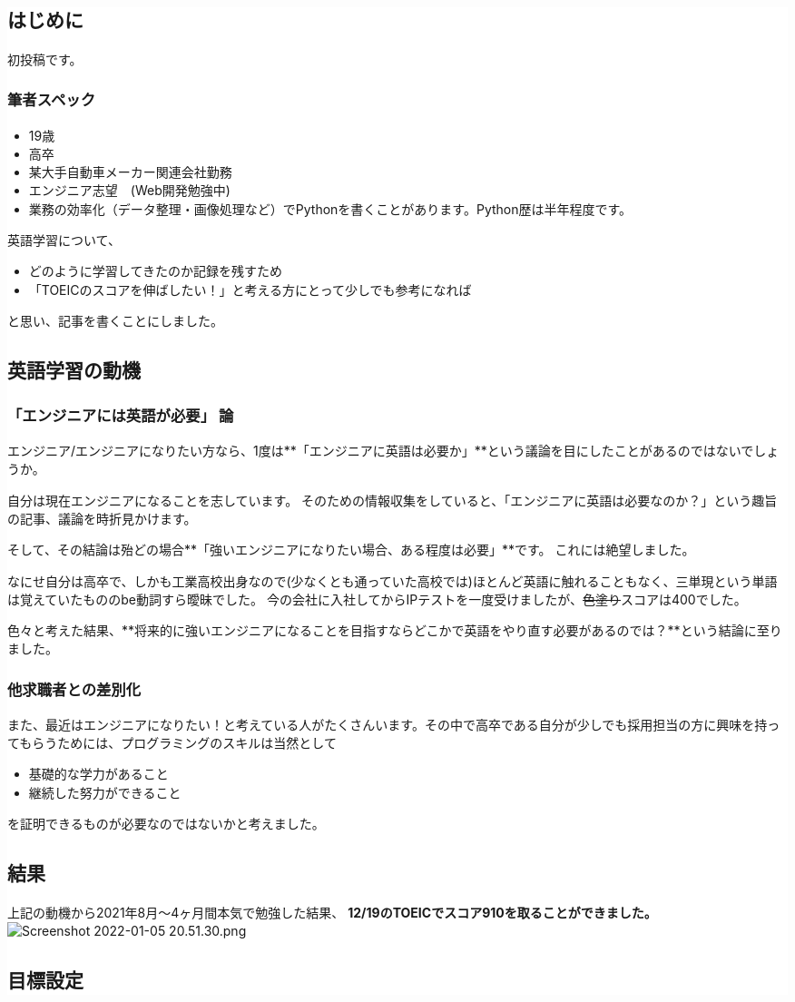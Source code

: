 
## はじめに

初投稿です。

### 筆者スペック

+ 19歳
+ 高卒
+ 某大手自動車メーカー関連会社勤務
+ エンジニア志望　(Web開発勉強中)
+ 業務の効率化（データ整理・画像処理など）でPythonを書くことがあります。Python歴は半年程度です。

英語学習について、

+ どのように学習してきたのか記録を残すため
+ 「TOEICのスコアを伸ばしたい！」と考える方にとって少しでも参考になれば

と思い、記事を書くことにしました。


## 英語学習の動機

### 「エンジニアには英語が必要」 論
エンジニア/エンジニアになりたい方なら、1度は**「エンジニアに英語は必要か」**という議論を目にしたことがあるのではないでしょうか。

自分は現在エンジニアになることを志しています。
そのための情報収集をしていると、「エンジニアに英語は必要なのか？」という趣旨の記事、議論を時折見かけます。

そして、その結論は殆どの場合**「強いエンジニアになりたい場合、ある程度は必要」**です。
これには絶望しました。

なにせ自分は高卒で、しかも工業高校出身なので(少なくとも通っていた高校では)ほとんど英語に触れることもなく、三単現という単語は覚えていたもののbe動詞すら曖昧でした。
今の会社に入社してからIPテストを一度受けましたが、~~色塗り~~スコアは400でした。

色々と考えた結果、**将来的に強いエンジニアになることを目指すならどこかで英語をやり直す必要があるのでは？**という結論に至りました。

### 他求職者との差別化

また、最近はエンジニアになりたい！と考えている人がたくさんいます。その中で高卒である自分が少しでも採用担当の方に興味を持ってもらうためには、プログラミングのスキルは当然として

+ 基礎的な学力があること
+ 継続した努力ができること

を証明できるものが必要なのではないかと考えました。

## 結果
上記の動機から2021年8月～4ヶ月間本気で勉強した結果、
**12/19のTOEICでスコア910を取ることができました。**
![Screenshot 2022-01-05 20.51.30.png](https://qiita-image-store.s3.ap-northeast-1.amazonaws.com/0/1224564/f3818991-3421-c86d-3aa5-271134d41c95.png)

## 目標設定
